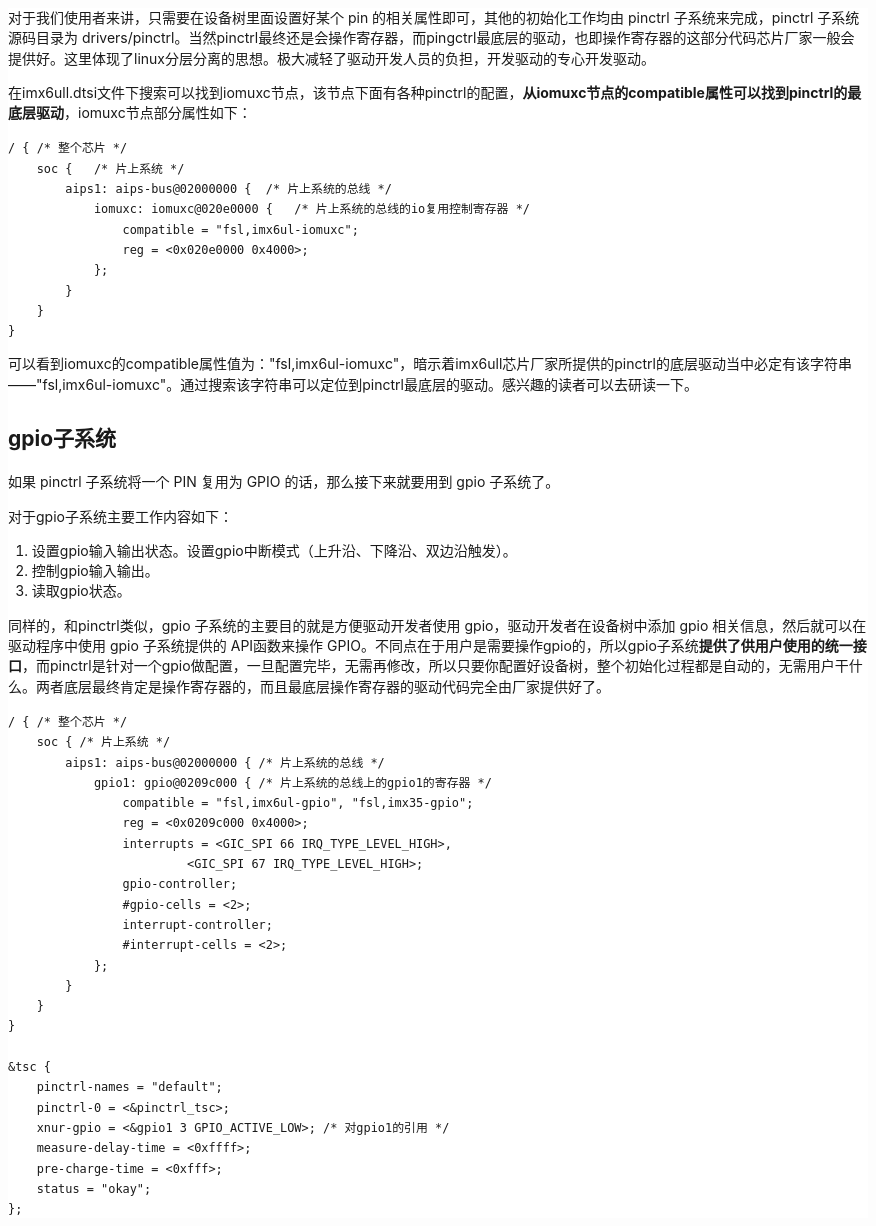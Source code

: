 对于我们使用者来讲，只需要在设备树里面设置好某个 pin 的相关属性即可，其他的初始化工作均由 pinctrl 子系统来完成，pinctrl 子系统源码目录为 drivers/pinctrl。当然pinctrl最终还是会操作寄存器，而pingctrl最底层的驱动，也即操作寄存器的这部分代码芯片厂家一般会提供好。这里体现了linux分层分离的思想。极大减轻了驱动开发人员的负担，开发驱动的专心开发驱动。

在imx6ull.dtsi文件下搜索可以找到iomuxc节点，该节点下面有各种pinctrl的配置，**从iomuxc节点的compatible属性可以找到pinctrl的最底层驱动**，iomuxc节点部分属性如下：

```
/ { /* 整个芯片 */
	soc {	/* 片上系统 */
		aips1: aips-bus@02000000 {	/* 片上系统的总线 */
			iomuxc: iomuxc@020e0000 {	/* 片上系统的总线的io复用控制寄存器 */
				compatible = "fsl,imx6ul-iomuxc";
				reg = <0x020e0000 0x4000>;
			};
		}
	}
}
```

可以看到iomuxc的compatible属性值为："fsl,imx6ul-iomuxc"，暗示着imx6ull芯片厂家所提供的pinctrl的底层驱动当中必定有该字符串——"fsl,imx6ul-iomuxc"。通过搜索该字符串可以定位到pinctrl最底层的驱动。感兴趣的读者可以去研读一下。

## gpio子系统

如果 pinctrl 子系统将一个 PIN 复用为 GPIO 的话，那么接下来就要用到 gpio 子系统了。

对于gpio子系统主要工作内容如下：

1. 设置gpio输入输出状态。设置gpio中断模式（上升沿、下降沿、双边沿触发）。
2. 控制gpio输入输出。
3. 读取gpio状态。

同样的，和pinctrl类似，gpio 子系统的主要目的就是方便驱动开发者使用 gpio，驱动开发者在设备树中添加 gpio 相关信息，然后就可以在驱动程序中使用 gpio 子系统提供的 API函数来操作 GPIO。不同点在于用户是需要操作gpio的，所以gpio子系统**提供了供用户使用的统一接口**，而pinctrl是针对一个gpio做配置，一旦配置完毕，无需再修改，所以只要你配置好设备树，整个初始化过程都是自动的，无需用户干什么。两者底层最终肯定是操作寄存器的，而且最底层操作寄存器的驱动代码完全由厂家提供好了。

```
/ { /* 整个芯片 */
	soc { /* 片上系统 */
		aips1: aips-bus@02000000 { /* 片上系统的总线 */
			gpio1: gpio@0209c000 { /* 片上系统的总线上的gpio1的寄存器 */
				compatible = "fsl,imx6ul-gpio", "fsl,imx35-gpio";
				reg = <0x0209c000 0x4000>;
				interrupts = <GIC_SPI 66 IRQ_TYPE_LEVEL_HIGH>,
					     <GIC_SPI 67 IRQ_TYPE_LEVEL_HIGH>;
				gpio-controller;
				#gpio-cells = <2>;
				interrupt-controller;
				#interrupt-cells = <2>;
			};
		}
	}
}

&tsc {
	pinctrl-names = "default";
	pinctrl-0 = <&pinctrl_tsc>;
	xnur-gpio = <&gpio1 3 GPIO_ACTIVE_LOW>;	/* 对gpio1的引用 */
	measure-delay-time = <0xffff>;
	pre-charge-time = <0xfff>;
	status = "okay";
};
```
